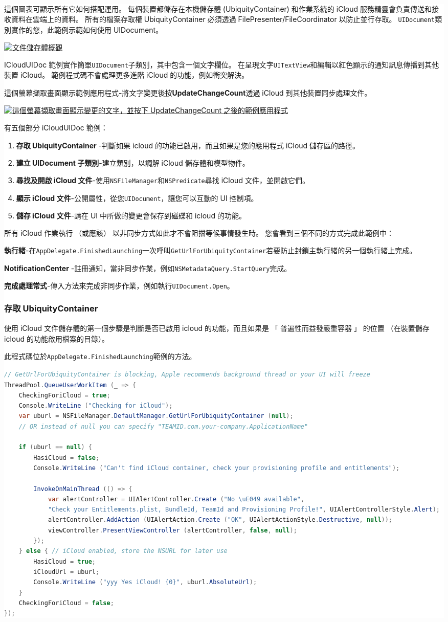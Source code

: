 這個圖表可顯示所有它如何搭配運用。 每個裝置都儲存在本機儲存體 (UbiquityContainer) 和作業系統的 iCloud 服務精靈會負責傳送和接收資料在雲端上的資料。 所有的檔案存取權 UbiquityContainer 必須透過 FilePresenter/FileCoordinator 以防止並行存取。 `UIDocument`類別實作的您，此範例示範如何使用 UIDocument。

 [![](introduction-to-icloud-images/icloud-overview.png "文件儲存體概觀")](introduction-to-icloud-images/icloud-overview.png#lightbox)

ICloudUIDoc 範例實作簡單`UIDocument`子類別，其中包含一個文字欄位。 在呈現文字`UITextView`和編輯以紅色顯示的通知訊息傳播到其他裝置 iCloud。 範例程式碼不會處理更多進階 iCloud 的功能，例如衝突解決。

這個螢幕擷取畫面顯示範例應用程式-將文字變更後按**UpdateChangeCount**透過 iCloud 到其他裝置同步處理文件。

 [![](introduction-to-icloud-images/iclouduidoc.png "這個螢幕擷取畫面顯示變更的文字，並按下 UpdateChangeCount 之後的範例應用程式")](introduction-to-icloud-images/iclouduidoc.png#lightbox)

有五個部分 iCloudUIDoc 範例：

1. **存取 UbiquityContainer** -判斷如果 icloud 的功能已啟用，而且如果是您的應用程式 iCloud 儲存區的路徑。

1. **建立 UIDocument 子類別**-建立類別，以調解 iCloud 儲存體和模型物件。

1. **尋找及開啟 iCloud 文件**-使用`NSFileManager`和`NSPredicate`尋找 iCloud 文件，並開啟它們。

1. **顯示 iCloud 文件**-公開屬性，從您`UIDocument`，讓您可以互動的 UI 控制項。

1. **儲存 iCloud 文件**-請在 UI 中所做的變更會保存到磁碟和 icloud 的功能。

所有 iCloud 作業執行 （或應該） 以非同步方式如此才不會阻擋等候事情發生時。 您會看到三個不同的方式完成此範例中：

 **執行緒**-在`AppDelegate.FinishedLaunching`一次呼叫`GetUrlForUbiquityContainer`若要防止封鎖主執行緒的另一個執行緒上完成。

 **NotificationCenter** -註冊通知，當非同步作業，例如`NSMetadataQuery.StartQuery`完成。

 **完成處理常式**-傳入方法來完成非同步作業，例如執行`UIDocument.Open`。

### <a name="accessing-the-ubiquitycontainer"></a>存取 UbiquityContainer

使用 iCloud 文件儲存體的第一個步驟是判斷是否已啟用 icloud 的功能，而且如果是 「 普遍性而益發嚴重容器 」 的位置 （在裝置儲存 icloud 的功能啟用檔案的目錄）。

此程式碼位於`AppDelegate.FinishedLaunching`範例的方法。

```csharp
// GetUrlForUbiquityContainer is blocking, Apple recommends background thread or your UI will freeze
ThreadPool.QueueUserWorkItem (_ => {
    CheckingForiCloud = true;
    Console.WriteLine ("Checking for iCloud");
    var uburl = NSFileManager.DefaultManager.GetUrlForUbiquityContainer (null);
    // OR instead of null you can specify "TEAMID.com.your-company.ApplicationName"

    if (uburl == null) {
        HasiCloud = false;
        Console.WriteLine ("Can't find iCloud container, check your provisioning profile and entitlements");

        InvokeOnMainThread (() => {
            var alertController = UIAlertController.Create ("No \uE049 available",
            "Check your Entitlements.plist, BundleId, TeamId and Provisioning Profile!", UIAlertControllerStyle.Alert);
            alertController.AddAction (UIAlertAction.Create ("OK", UIAlertActionStyle.Destructive, null));
            viewController.PresentViewController (alertController, false, null);
        });
    } else { // iCloud enabled, store the NSURL for later use
        HasiCloud = true;
        iCloudUrl = uburl;
        Console.WriteLine ("yyy Yes iCloud! {0}", uburl.AbsoluteUrl);
    }
    CheckingForiCloud = false;
});
```